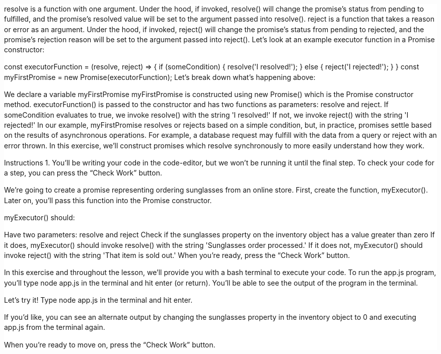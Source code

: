 resolve is a function with one argument. Under the hood, if invoked, resolve() will change the promise’s status from pending to fulfilled, and the promise’s resolved value will be set to the argument passed into resolve().
reject is a function that takes a reason or error as an argument. Under the hood, if invoked, reject() will change the promise’s status from pending to rejected, and the promise’s rejection reason will be set to the argument passed into reject().
Let’s look at an example executor function in a Promise constructor:

const executorFunction = (resolve, reject) => {
  if (someCondition) {
      resolve('I resolved!');
  } else {
      reject('I rejected!'); 
  }
}
const myFirstPromise = new Promise(executorFunction);
Let’s break down what’s happening above:

We declare a variable myFirstPromise
myFirstPromise is constructed using new Promise() which is the Promise constructor method.
executorFunction() is passed to the constructor and has two functions as parameters: resolve and reject.
If someCondition evaluates to true, we invoke resolve() with the string 'I resolved!'
If not, we invoke reject() with the string 'I rejected!'
In our example, myFirstPromise resolves or rejects based on a simple condition, but, in practice, promises settle based on the results of asynchronous operations. For example, a database request may fulfill with the data from a query or reject with an error thrown. In this exercise, we’ll construct promises which resolve synchronously to more easily understand how they work.

Instructions
1.
You’ll be writing your code in the code-editor, but we won’t be running it until the final step. To check your code for a step, you can press the “Check Work” button.

We’re going to create a promise representing ordering sunglasses from an online store. First, create the function, myExecutor(). Later on, you’ll pass this function into the Promise constructor.

myExecutor() should:

Have two parameters: resolve and reject
Check if the sunglasses property on the inventory object has a value greater than zero
If it does, myExecutor() should invoke resolve() with the string 'Sunglasses order processed.'
If it does not, myExecutor() should invoke reject() with the string 'That item is sold out.'
When you’re ready, press the “Check Work” button.

In this exercise and throughout the lesson, we’ll provide you with a bash terminal to execute your code. To run the app.js program, you’ll type node app.js in the terminal and hit enter (or return). You’ll be able to see the output of the program in the terminal.

Let’s try it! Type node app.js in the terminal and hit enter.

If you’d like, you can see an alternate output by changing the sunglasses property in the inventory object to 0 and executing app.js from the terminal again.

When you’re ready to move on, press the “Check Work” button.
